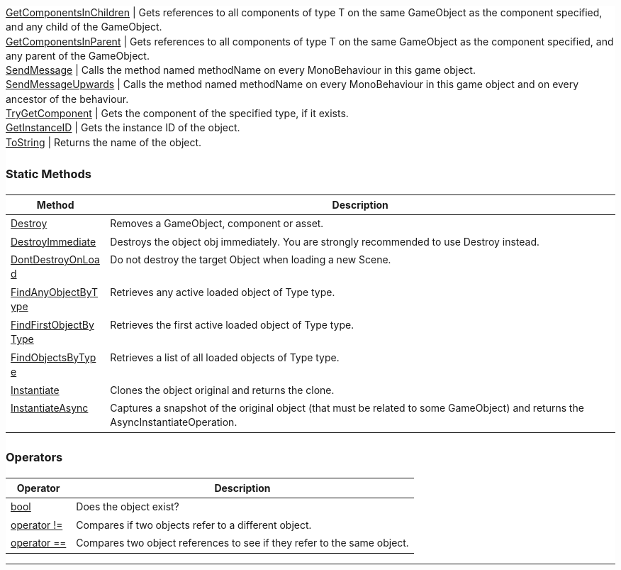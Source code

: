 [GetComponentsInChildren](https://docs.unity3d.com/6000.0/Documentation/ScriptReference/Component.GetComponentsInChildren.html) | Gets references to all components of type T on the same GameObject as the component specified, and any child of the GameObject.  
[GetComponentsInParent](https://docs.unity3d.com/6000.0/Documentation/ScriptReference/Component.GetComponentsInParent.html) | Gets references to all components of type T on the same GameObject as the component specified, and any parent of the GameObject.  
[SendMessage](https://docs.unity3d.com/6000.0/Documentation/ScriptReference/Component.SendMessage.html) | Calls the method named methodName on every MonoBehaviour in this game object.  
[SendMessageUpwards](https://docs.unity3d.com/6000.0/Documentation/ScriptReference/Component.SendMessageUpwards.html) | Calls the method named methodName on every MonoBehaviour in this game object and on every ancestor of the behaviour.  
[TryGetComponent](https://docs.unity3d.com/6000.0/Documentation/ScriptReference/Component.TryGetComponent.html) | Gets the component of the specified type, if it exists.  
[GetInstanceID](https://docs.unity3d.com/6000.0/Documentation/ScriptReference/Object.GetInstanceID.html) | Gets the instance ID of the object.  
[ToString](https://docs.unity3d.com/6000.0/Documentation/ScriptReference/Object.ToString.html) | Returns the name of the object.  
### Static Methods
Method | Description  
---|---  
[Destroy](https://docs.unity3d.com/6000.0/Documentation/ScriptReference/Object.Destroy.html) | Removes a GameObject, component or asset.  
[DestroyImmediate](https://docs.unity3d.com/6000.0/Documentation/ScriptReference/Object.DestroyImmediate.html) | Destroys the object obj immediately. You are strongly recommended to use Destroy instead.  
[DontDestroyOnLoad](https://docs.unity3d.com/6000.0/Documentation/ScriptReference/Object.DontDestroyOnLoad.html) | Do not destroy the target Object when loading a new Scene.  
[FindAnyObjectByType](https://docs.unity3d.com/6000.0/Documentation/ScriptReference/Object.FindAnyObjectByType.html) | Retrieves any active loaded object of Type type.  
[FindFirstObjectByType](https://docs.unity3d.com/6000.0/Documentation/ScriptReference/Object.FindFirstObjectByType.html) | Retrieves the first active loaded object of Type type.  
[FindObjectsByType](https://docs.unity3d.com/6000.0/Documentation/ScriptReference/Object.FindObjectsByType.html) | Retrieves a list of all loaded objects of Type type.  
[Instantiate](https://docs.unity3d.com/6000.0/Documentation/ScriptReference/Object.Instantiate.html) | Clones the object original and returns the clone.  
[InstantiateAsync](https://docs.unity3d.com/6000.0/Documentation/ScriptReference/Object.InstantiateAsync.html) | Captures a snapshot of the original object (that must be related to some GameObject) and returns the AsyncInstantiateOperation.  
### Operators
Operator | Description  
---|---  
[bool](https://docs.unity3d.com/6000.0/Documentation/ScriptReference/Object-operator_Object.html) | Does the object exist?  
[operator !=](https://docs.unity3d.com/6000.0/Documentation/ScriptReference/Object-operator_ne.html) | Compares if two objects refer to a different object.  
[operator ==](https://docs.unity3d.com/6000.0/Documentation/ScriptReference/Object-operator_eq.html) | Compares two object references to see if they refer to the same object.  
* * *
